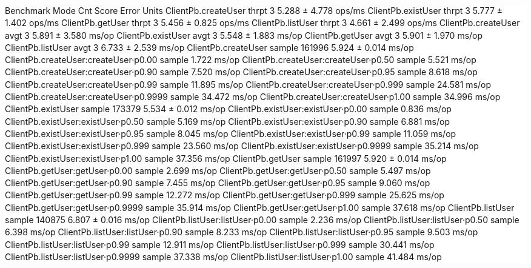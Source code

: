 Benchmark                                 Mode     Cnt   Score   Error   Units
ClientPb.createUser                      thrpt       3   5.288 ± 4.778  ops/ms
ClientPb.existUser                       thrpt       3   5.777 ± 1.402  ops/ms
ClientPb.getUser                         thrpt       3   5.456 ± 0.825  ops/ms
ClientPb.listUser                        thrpt       3   4.661 ± 2.499  ops/ms
ClientPb.createUser                       avgt       3   5.891 ± 3.580   ms/op
ClientPb.existUser                        avgt       3   5.548 ± 1.883   ms/op
ClientPb.getUser                          avgt       3   5.901 ± 1.970   ms/op
ClientPb.listUser                         avgt       3   6.733 ± 2.539   ms/op
ClientPb.createUser                     sample  161996   5.924 ± 0.014   ms/op
ClientPb.createUser:createUser·p0.00    sample           1.722           ms/op
ClientPb.createUser:createUser·p0.50    sample           5.521           ms/op
ClientPb.createUser:createUser·p0.90    sample           7.520           ms/op
ClientPb.createUser:createUser·p0.95    sample           8.618           ms/op
ClientPb.createUser:createUser·p0.99    sample          11.895           ms/op
ClientPb.createUser:createUser·p0.999   sample          24.581           ms/op
ClientPb.createUser:createUser·p0.9999  sample          34.472           ms/op
ClientPb.createUser:createUser·p1.00    sample          34.996           ms/op
ClientPb.existUser                      sample  173379   5.534 ± 0.012   ms/op
ClientPb.existUser:existUser·p0.00      sample           0.836           ms/op
ClientPb.existUser:existUser·p0.50      sample           5.169           ms/op
ClientPb.existUser:existUser·p0.90      sample           6.881           ms/op
ClientPb.existUser:existUser·p0.95      sample           8.045           ms/op
ClientPb.existUser:existUser·p0.99      sample          11.059           ms/op
ClientPb.existUser:existUser·p0.999     sample          23.560           ms/op
ClientPb.existUser:existUser·p0.9999    sample          35.214           ms/op
ClientPb.existUser:existUser·p1.00      sample          37.356           ms/op
ClientPb.getUser                        sample  161997   5.920 ± 0.014   ms/op
ClientPb.getUser:getUser·p0.00          sample           2.699           ms/op
ClientPb.getUser:getUser·p0.50          sample           5.497           ms/op
ClientPb.getUser:getUser·p0.90          sample           7.455           ms/op
ClientPb.getUser:getUser·p0.95          sample           9.060           ms/op
ClientPb.getUser:getUser·p0.99          sample          12.272           ms/op
ClientPb.getUser:getUser·p0.999         sample          25.625           ms/op
ClientPb.getUser:getUser·p0.9999        sample          35.914           ms/op
ClientPb.getUser:getUser·p1.00          sample          37.618           ms/op
ClientPb.listUser                       sample  140875   6.807 ± 0.016   ms/op
ClientPb.listUser:listUser·p0.00        sample           2.236           ms/op
ClientPb.listUser:listUser·p0.50        sample           6.398           ms/op
ClientPb.listUser:listUser·p0.90        sample           8.233           ms/op
ClientPb.listUser:listUser·p0.95        sample           9.503           ms/op
ClientPb.listUser:listUser·p0.99        sample          12.911           ms/op
ClientPb.listUser:listUser·p0.999       sample          30.441           ms/op
ClientPb.listUser:listUser·p0.9999      sample          37.338           ms/op
ClientPb.listUser:listUser·p1.00        sample          41.484           ms/op
